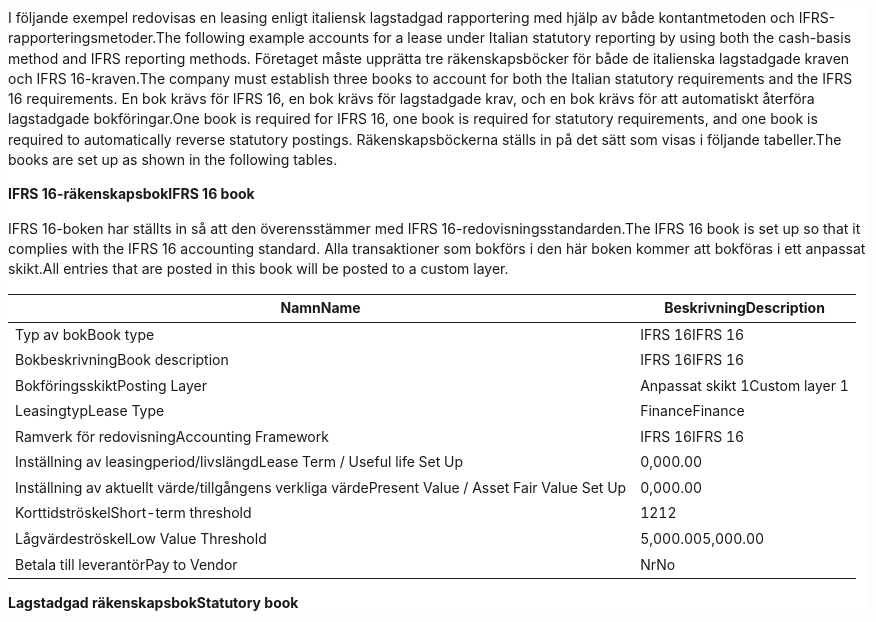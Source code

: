 <span data-ttu-id="b331f-107">I följande exempel redovisas en leasing enligt italiensk lagstadgad rapportering med hjälp av både kontantmetoden och IFRS-rapporteringsmetoder.</span><span class="sxs-lookup"><span data-stu-id="b331f-107">The following example accounts for a lease under Italian statutory reporting by using both the cash-basis method and IFRS reporting methods.</span></span> <span data-ttu-id="b331f-108">Företaget måste upprätta tre räkenskapsböcker för både de italienska lagstadgade kraven och IFRS 16-kraven.</span><span class="sxs-lookup"><span data-stu-id="b331f-108">The company must establish three books to account for both the Italian statutory requirements and the IFRS 16 requirements.</span></span> <span data-ttu-id="b331f-109">En bok krävs för IFRS 16, en bok krävs för lagstadgade krav, och en bok krävs för att automatiskt återföra lagstadgade bokföringar.</span><span class="sxs-lookup"><span data-stu-id="b331f-109">One book is required for IFRS 16, one book is required for statutory requirements, and one book is required to automatically reverse statutory postings.</span></span> <span data-ttu-id="b331f-110">Räkenskapsböckerna ställs in på det sätt som visas i följande tabeller.</span><span class="sxs-lookup"><span data-stu-id="b331f-110">The books are set up as shown in the following tables.</span></span>

<span data-ttu-id="b331f-111">**IFRS 16-räkenskapsbok**</span><span class="sxs-lookup"><span data-stu-id="b331f-111">**IFRS 16 book**</span></span>

<span data-ttu-id="b331f-112">IFRS 16-boken har ställts in så att den överensstämmer med IFRS 16-redovisningsstandarden.</span><span class="sxs-lookup"><span data-stu-id="b331f-112">The IFRS 16 book is set up so that it complies with the IFRS 16 accounting standard.</span></span> <span data-ttu-id="b331f-113">Alla transaktioner som bokförs i den här boken kommer att bokföras i ett anpassat skikt.</span><span class="sxs-lookup"><span data-stu-id="b331f-113">All entries that are posted in this book will be posted to a custom layer.</span></span>

| <span data-ttu-id="b331f-114">Namn</span><span class="sxs-lookup"><span data-stu-id="b331f-114">Name</span></span>                                    | <span data-ttu-id="b331f-115">Beskrivning</span><span class="sxs-lookup"><span data-stu-id="b331f-115">Description</span></span>    |
|-----------------------------------------|----------------|
| <span data-ttu-id="b331f-116">Typ av bok</span><span class="sxs-lookup"><span data-stu-id="b331f-116">Book type</span></span>                               | <span data-ttu-id="b331f-117">IFRS 16</span><span class="sxs-lookup"><span data-stu-id="b331f-117">IFRS 16</span></span>        |
| <span data-ttu-id="b331f-118">Bokbeskrivning</span><span class="sxs-lookup"><span data-stu-id="b331f-118">Book description</span></span>                        | <span data-ttu-id="b331f-119">IFRS 16</span><span class="sxs-lookup"><span data-stu-id="b331f-119">IFRS 16</span></span>        |
| <span data-ttu-id="b331f-120">Bokföringsskikt</span><span class="sxs-lookup"><span data-stu-id="b331f-120">Posting Layer</span></span>                           | <span data-ttu-id="b331f-121">Anpassat skikt 1</span><span class="sxs-lookup"><span data-stu-id="b331f-121">Custom layer 1</span></span> |
| <span data-ttu-id="b331f-122">Leasingtyp</span><span class="sxs-lookup"><span data-stu-id="b331f-122">Lease Type</span></span>                              | <span data-ttu-id="b331f-123">Finance</span><span class="sxs-lookup"><span data-stu-id="b331f-123">Finance</span></span>        |
| <span data-ttu-id="b331f-124">Ramverk för redovisning</span><span class="sxs-lookup"><span data-stu-id="b331f-124">Accounting Framework</span></span>                    | <span data-ttu-id="b331f-125">IFRS 16</span><span class="sxs-lookup"><span data-stu-id="b331f-125">IFRS 16</span></span>        |
| <span data-ttu-id="b331f-126">Inställning av leasingperiod/livslängd</span><span class="sxs-lookup"><span data-stu-id="b331f-126">Lease Term / Useful life Set Up</span></span>         | <span data-ttu-id="b331f-127">0,00</span><span class="sxs-lookup"><span data-stu-id="b331f-127">0.00</span></span>           |
| <span data-ttu-id="b331f-128">Inställning av aktuellt värde/tillgångens verkliga värde</span><span class="sxs-lookup"><span data-stu-id="b331f-128">Present Value / Asset Fair Value Set Up</span></span> | <span data-ttu-id="b331f-129">0,00</span><span class="sxs-lookup"><span data-stu-id="b331f-129">0.00</span></span>           |
| <span data-ttu-id="b331f-130">Korttidströskel</span><span class="sxs-lookup"><span data-stu-id="b331f-130">Short-term threshold</span></span>                    | <span data-ttu-id="b331f-131">12</span><span class="sxs-lookup"><span data-stu-id="b331f-131">12</span></span>             |
| <span data-ttu-id="b331f-132">Lågvärdeströskel</span><span class="sxs-lookup"><span data-stu-id="b331f-132">Low Value Threshold</span></span>                     | <span data-ttu-id="b331f-133">5,000.00</span><span class="sxs-lookup"><span data-stu-id="b331f-133">5,000.00</span></span>       |
| <span data-ttu-id="b331f-134">Betala till leverantör</span><span class="sxs-lookup"><span data-stu-id="b331f-134">Pay to Vendor</span></span>                           | <span data-ttu-id="b331f-135">Nr</span><span class="sxs-lookup"><span data-stu-id="b331f-135">No</span></span>             |

<span data-ttu-id="b331f-136">**Lagstadgad räkenskapsbok**</span><span class="sxs-lookup"><span data-stu-id="b331f-136">**Statutory book**</span></span>
